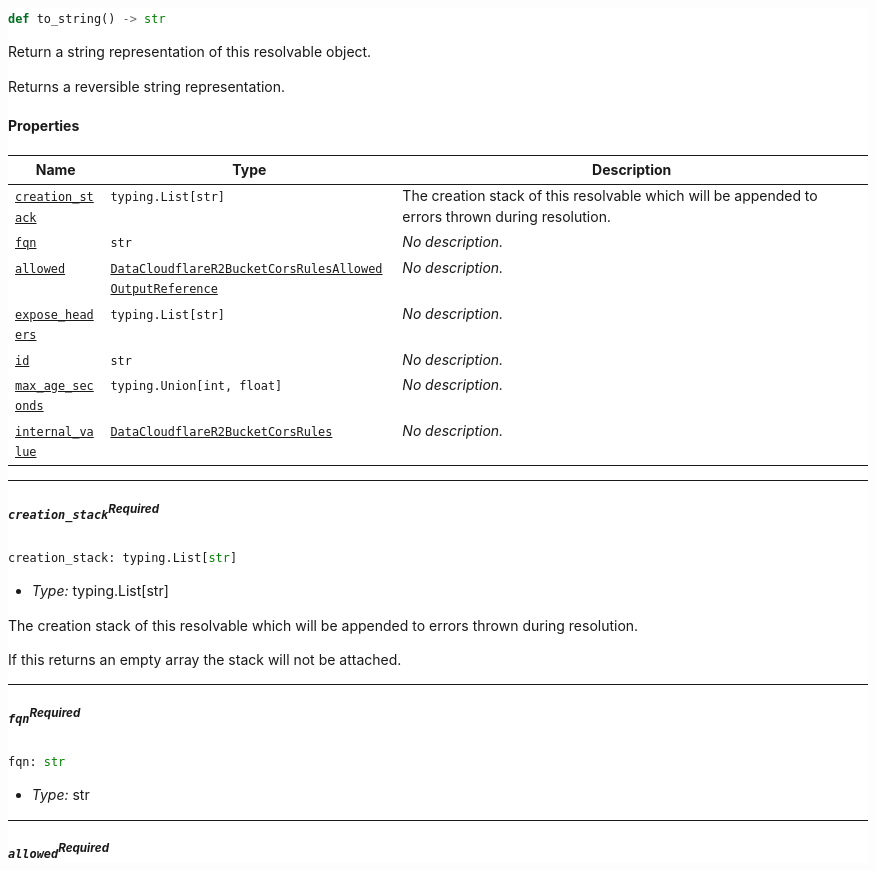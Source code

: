 ```python
def to_string() -> str
```

Return a string representation of this resolvable object.

Returns a reversible string representation.


#### Properties <a name="Properties" id="Properties"></a>

| **Name** | **Type** | **Description** |
| --- | --- | --- |
| <code><a href="#@cdktf/provider-cloudflare.dataCloudflareR2BucketCors.DataCloudflareR2BucketCorsRulesOutputReference.property.creationStack">creation_stack</a></code> | <code>typing.List[str]</code> | The creation stack of this resolvable which will be appended to errors thrown during resolution. |
| <code><a href="#@cdktf/provider-cloudflare.dataCloudflareR2BucketCors.DataCloudflareR2BucketCorsRulesOutputReference.property.fqn">fqn</a></code> | <code>str</code> | *No description.* |
| <code><a href="#@cdktf/provider-cloudflare.dataCloudflareR2BucketCors.DataCloudflareR2BucketCorsRulesOutputReference.property.allowed">allowed</a></code> | <code><a href="#@cdktf/provider-cloudflare.dataCloudflareR2BucketCors.DataCloudflareR2BucketCorsRulesAllowedOutputReference">DataCloudflareR2BucketCorsRulesAllowedOutputReference</a></code> | *No description.* |
| <code><a href="#@cdktf/provider-cloudflare.dataCloudflareR2BucketCors.DataCloudflareR2BucketCorsRulesOutputReference.property.exposeHeaders">expose_headers</a></code> | <code>typing.List[str]</code> | *No description.* |
| <code><a href="#@cdktf/provider-cloudflare.dataCloudflareR2BucketCors.DataCloudflareR2BucketCorsRulesOutputReference.property.id">id</a></code> | <code>str</code> | *No description.* |
| <code><a href="#@cdktf/provider-cloudflare.dataCloudflareR2BucketCors.DataCloudflareR2BucketCorsRulesOutputReference.property.maxAgeSeconds">max_age_seconds</a></code> | <code>typing.Union[int, float]</code> | *No description.* |
| <code><a href="#@cdktf/provider-cloudflare.dataCloudflareR2BucketCors.DataCloudflareR2BucketCorsRulesOutputReference.property.internalValue">internal_value</a></code> | <code><a href="#@cdktf/provider-cloudflare.dataCloudflareR2BucketCors.DataCloudflareR2BucketCorsRules">DataCloudflareR2BucketCorsRules</a></code> | *No description.* |

---

##### `creation_stack`<sup>Required</sup> <a name="creation_stack" id="@cdktf/provider-cloudflare.dataCloudflareR2BucketCors.DataCloudflareR2BucketCorsRulesOutputReference.property.creationStack"></a>

```python
creation_stack: typing.List[str]
```

- *Type:* typing.List[str]

The creation stack of this resolvable which will be appended to errors thrown during resolution.

If this returns an empty array the stack will not be attached.

---

##### `fqn`<sup>Required</sup> <a name="fqn" id="@cdktf/provider-cloudflare.dataCloudflareR2BucketCors.DataCloudflareR2BucketCorsRulesOutputReference.property.fqn"></a>

```python
fqn: str
```

- *Type:* str

---

##### `allowed`<sup>Required</sup> <a name="allowed" id="@cdktf/provider-cloudflare.dataCloudflareR2BucketCors.DataCloudflareR2BucketCorsRulesOutputReference.property.allowed"></a>
